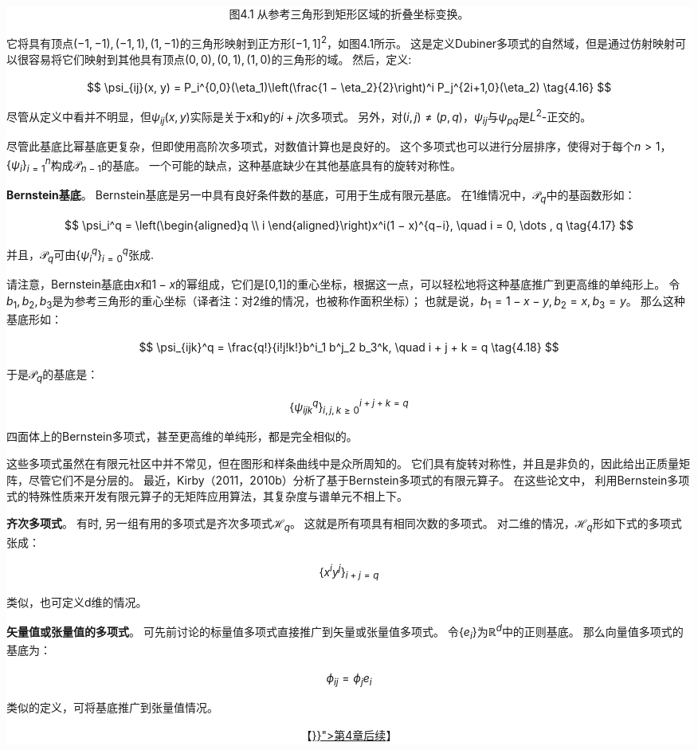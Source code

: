 <center>图4.1 从参考三角形到矩形区域的折叠坐标变换。</center>

它将具有顶点$(-1,-1),(-1,1),(1,-1)$的三角形映射到正方形$[-1,1]^2$，如图4.1所示。 这是定义Dubiner多项式的自然域，但是通过仿射映射可以很容易将它们映射到其他具有顶点$(0,0),(0,1),(1,0)$的三角形的域。 然后，定义:

$$
\psi_{ij}(x, y) = P_i^{0,0}(\eta_1)\left(\frac{1 − \eta_2}{2}\right)^i P_j^{2i+1,0}(\eta_2) \tag{4.16}
$$

尽管从定义中看并不明显，但$\psi_{ij}(x,y)$实际是关于x和y的$i + j$次多项式。 另外，对$(i,j) \ne (p,q)$，$\psi_{ij}$与$\psi_{pq}$是$L^2$-正交的。

尽管此基底比幂基底更复杂，但即使用高阶次多项式，对数值计算也是良好的。  这个多项式也可以进行分层排序，使得对于每个$n>1$，$\{\psi_i\}^n_{i=1}$构成$\mathcal{P}_{n-1}$的基底。 一个可能的缺点，这种基底缺少在其他基底具有的旋转对称性。


**Bernstein基底**。 Bernstein基底是另一中具有良好条件数的基底，可用于生成有限元基底。 在1维情况中，$\mathcal{P}_q$中的基函数形如：

$$
\psi_i^q = \left(\begin{aligned}q \\ i \end{aligned}\right)x^i(1 − x)^{q−i}, \quad i = 0, \dots , q \tag{4.17}
$$

并且，$\mathcal{P}_q$可由$\{\psi_i^q\}^q_{i=0}$张成.

请注意，Bernstein基底由$x$和$1-x$的幂组成，它们是[0,1]的重心坐标，根据这一点，可以轻松地将这种基底推广到更高维的单纯形上。 令$b_1, b_2, b_3$是为参考三角形的重心坐标（译者注：对2维的情况，也被称作面积坐标）； 也就是说，$b_1 = 1-x-y,b_2 = x,b_3 = y$。 那么这种基底形如：

$$
\psi_{ijk}^q = \frac{q!}{i!j!k!}b^i_1 b^j_2 b_3^k, \quad i + j + k = q \tag{4.18}
$$

于是$\mathcal{P}_q$的基底是：

$$
\{\psi_{ijk}^q\}^{i+j+k=q}_{i,j,k\ge 0} \tag{4.19}
$$

四面体上的Bernstein多项式，甚至更高维的单纯形，都是完全相似的。

这些多项式虽然在有限元社区中并不常见，但在图形和样条曲线中是众所周知的。 它们具有旋转对称性，并且是非负的，因此给出正质量矩阵，尽管它们不是分层的。 最近，Kirby（2011，2010b）分析了基于Bernstein多项式的有限元算子。 在这些论文中， 利用Bernstein多项式的特殊性质来开发有限元算子的无矩阵应用算法，其复杂度与谱单元不相上下。

**齐次多项式**。 有时, 另一组有用的多项式是齐次多项式$\mathcal{H}_q$。 这就是所有项具有相同次数的多项式。 对二维的情况，$\mathcal{H}_q$形如下式的多项式张成：

$$
\{x^i y^j\}_{i+j=q} \tag{4.20}
$$

类似，也可定义d维的情况。

**矢量值或张量值的多项式**。 可先前讨论的标量值多项式直接推广到矢量或张量值多项式。 令$\{e_i\}$为$\mathbb{R}^d$中的正则基底。 那么向量值多项式的基底为：

$$
\phi_{ij} = \phi_j e_i \tag{4.21}
$$

类似的定义，可将基底推广到张量值情况。

<center>【<a href="{{< relref "/docs/fem/0104" >}}">第4章后续</a>】</center>
